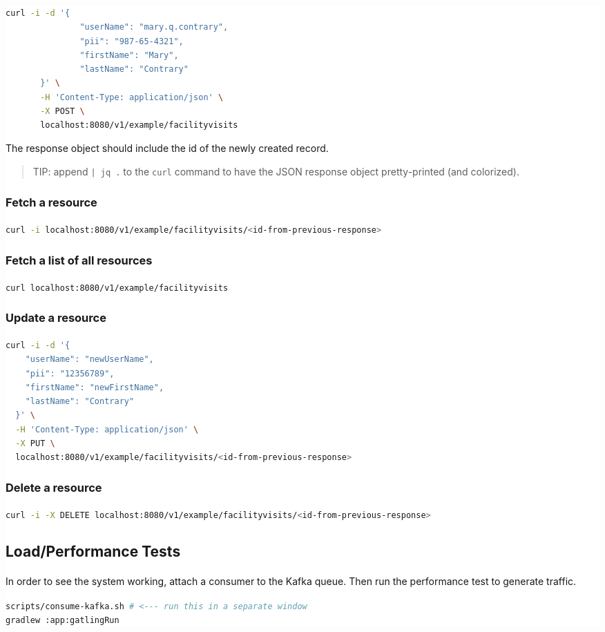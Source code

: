 ```bash
curl -i -d '{
               "userName": "mary.q.contrary",
               "pii": "987-65-4321",
               "firstName": "Mary",
               "lastName": "Contrary"
       }' \
       -H 'Content-Type: application/json' \
       -X POST \
       localhost:8080/v1/example/facilityvisits
```

The response object should include the id of the newly created record.

> TIP: append `| jq .` to the `curl` command to have the JSON response object pretty-printed (and colorized).

### Fetch a resource

```bash
curl -i localhost:8080/v1/example/facilityvisits/<id-from-previous-response>
```

### Fetch a list of all resources

```bash
curl localhost:8080/v1/example/facilityvisits
```

### Update a resource

```bash
curl -i -d '{
    "userName": "newUserName",
    "pii": "12356789",
    "firstName": "newFirstName",
    "lastName": "Contrary"
  }' \
  -H 'Content-Type: application/json' \
  -X PUT \
  localhost:8080/v1/example/facilityvisits/<id-from-previous-response>
```

### Delete a resource

```bash
curl -i -X DELETE localhost:8080/v1/example/facilityvisits/<id-from-previous-response>
```

## Load/Performance Tests

In order to see the system working, attach a consumer to the Kafka queue.
Then run the performance test to generate traffic.

```bash
scripts/consume-kafka.sh # <--- run this in a separate window
gradlew :app:gatlingRun  
```
